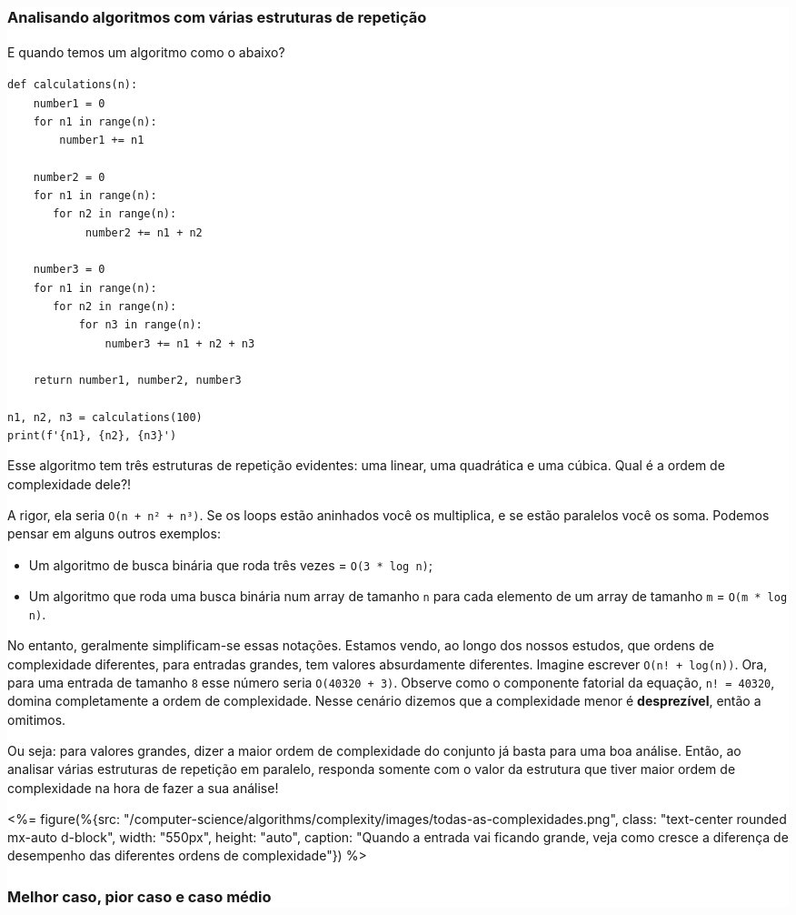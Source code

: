 ### Analisando algoritmos com várias estruturas de repetição

E quando temos um algoritmo como o abaixo?

```language-python
def calculations(n):
    number1 = 0
    for n1 in range(n):
        number1 += n1

    number2 = 0
    for n1 in range(n):
       for n2 in range(n):
            number2 += n1 + n2

    number3 = 0
    for n1 in range(n):
       for n2 in range(n):
           for n3 in range(n):
               number3 += n1 + n2 + n3

    return number1, number2, number3

n1, n2, n3 = calculations(100)
print(f'{n1}, {n2}, {n3}')
```

Esse algoritmo tem três estruturas de repetição evidentes: uma linear, uma quadrática e uma cúbica. Qual é a ordem de complexidade dele?!

A rigor, ela seria `O(n + n² + n³)`. Se os loops estão aninhados você os multiplica, e se estão paralelos você os soma. Podemos pensar em alguns outros exemplos:

- Um algoritmo de busca binária que roda três vezes = `O(3 * log n)`;

- Um algoritmo que roda uma busca binária num array de tamanho `n` para cada elemento de um array de tamanho `m` = `O(m * log n)`.

No entanto, geralmente simplificam-se essas notações. Estamos vendo, ao longo dos nossos estudos, que ordens de complexidade diferentes, para entradas grandes, tem valores absurdamente diferentes. Imagine escrever `O(n! + log(n))`. Ora, para uma entrada de tamanho `8` esse número seria `O(40320 + 3)`. Observe como o componente fatorial da equação, `n! = 40320`, domina completamente a ordem de complexidade. Nesse cenário dizemos que a complexidade menor é **desprezível**, então a omitimos.

Ou seja: para valores grandes, dizer a maior ordem de complexidade do conjunto já basta para uma boa análise. Então, ao analisar várias estruturas de repetição em paralelo, responda somente com o valor da estrutura que tiver maior ordem de complexidade na hora de fazer a sua análise!

<%= figure(%{src: "/computer-science/algorithms/complexity/images/todas-as-complexidades.png", class: "text-center rounded mx-auto d-block", width: "550px", height: "auto", caption: "Quando a entrada vai ficando grande, veja como cresce a diferença de desempenho das diferentes ordens de complexidade"}) %>

### Melhor caso, pior caso e caso médio
